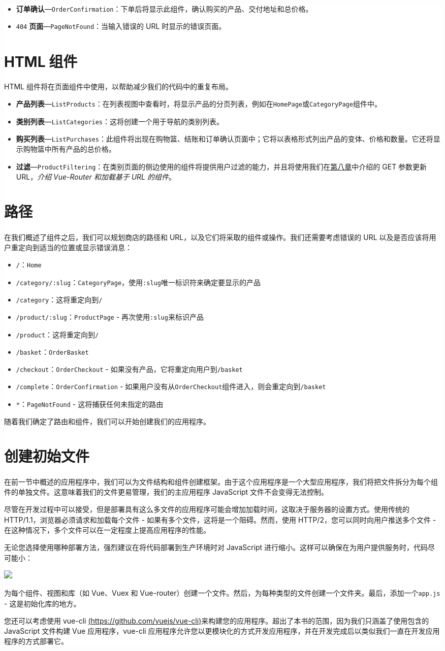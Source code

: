 +   **订单确认**—`OrderConfirmation`：下单后将显示此组件，确认购买的产品、交付地址和总价格。

+   `404` **页面**—`PageNotFound`：当输入错误的 URL 时显示的错误页面。

# HTML 组件

HTML 组件将在页面组件中使用，以帮助减少我们的代码中的重复布局。

+   **产品列表**—`ListProducts`：在列表视图中查看时，将显示产品的分页列表，例如在`HomePage`或`CategoryPage`组件中。

+   **类别列表**—`ListCategories`：这将创建一个用于导航的类别列表。

+   **购买列表**—`ListPurchases`：此组件将出现在购物篮、结账和订单确认页面中；它将以表格形式列出产品的变体、价格和数量。它还将显示购物篮中所有产品的总价格。

+   **过滤**—`ProductFiltering`：在类别页面的侧边使用的组件将提供用户过滤的能力，并且将使用我们在[第八章](https://cdp.packtpub.com/vue_js_by_example/wp-admin/post.php?post=103&action=edit#post_93)中介绍的 GET 参数更新 URL，*介绍 Vue-Router 和加载基于 URL 的组件*。

# 路径

在我们概述了组件之后，我们可以规划商店的路径和 URL，以及它们将采取的组件或操作。我们还需要考虑错误的 URL 以及是否应该将用户重定向到适当的位置或显示错误消息：

+   `/`：`Home`

+   `/category/:slug`：`CategoryPage`，使用`:slug`唯一标识符来确定要显示的产品

+   `/category`：这将重定向到`/`

+   `/product/:slug`：`ProductPage` - 再次使用`:slug`来标识产品

+   `/product`：这将重定向到`/`

+   `/basket`：`OrderBasket`

+   `/checkout`：`OrderCheckout` - 如果没有产品，它将重定向用户到`/basket`

+   `/complete`：`OrderConfirmation` - 如果用户没有从`OrderCheckout`组件进入，则会重定向到`/basket`

+   `*`：`PageNotFound` - 这将捕获任何未指定的路由

随着我们确定了路由和组件，我们可以开始创建我们的应用程序。

# 创建初始文件

在前一节中概述的应用程序中，我们可以为文件结构和组件创建框架。由于这个应用程序是一个大型应用程序，我们将把文件拆分为每个组件的单独文件。这意味着我们的文件更易管理，我们的主应用程序 JavaScript 文件不会变得无法控制。

尽管在开发过程中可以接受，但是部署具有这么多文件的应用程序可能会增加加载时间，这取决于服务器的设置方式。使用传统的 HTTP/1.1，浏览器必须请求和加载每个文件 - 如果有多个文件，这将是一个阻碍。然而，使用 HTTP/2，您可以同时向用户推送多个文件 - 在这种情况下，多个文件可以在一定程度上提高应用程序的性能。

无论您选择使用哪种部署方法，强烈建议在将代码部署到生产环境时对 JavaScript 进行缩小。这样可以确保在为用户提供服务时，代码尽可能小：

![](https://github.com/OpenDocCN/freelearn-vue-zh/raw/master/docs/cpl-vue2-web-dev/img/f936b8d6-368f-45a4-92c7-4d7b63d1104d.png)

为每个组件、视图和库（如 Vue、Vuex 和 Vue-router）创建一个文件。然后，为每种类型的文件创建一个文件夹。最后，添加一个`app.js` - 这是初始化库的地方。

您还可以考虑使用 vue-cli [(https://github.com/vuejs/vue-cli)](https://github.com/vuejs/vue-cli)来构建您的应用程序。超出了本书的范围，因为我们只涵盖了使用包含的 JavaScript 文件构建 Vue 应用程序，vue-cli 应用程序允许您以更模块化的方式开发应用程序，并在开发完成后以类似我们一直在开发应用程序的方式部署它。
